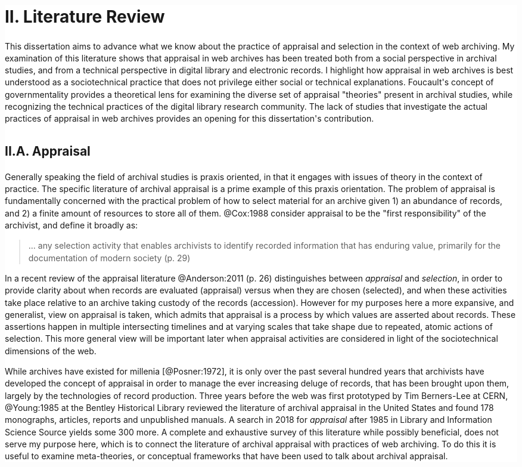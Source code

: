 # II. Literature Review

This dissertation aims to advance what we know about the practice of appraisal
and selection in the context of web archiving. My examination of this literature
shows that appraisal in web archives has been treated both from a social
perspective in archival studies, and from a technical perspective in digital
library and electronic records. I highlight how appraisal in web archives is
best understood as a sociotechnical practice that does not privilege either
social or technical explanations. Foucault's concept of governmentality provides
a theoretical lens for examining the diverse set of appraisal "theories" present
in archival studies, while recognizing the technical practices of the digital
library research community. The lack of studies that investigate the actual
practices of appraisal in web archives provides an opening for this
dissertation's contribution.

## II.A. Appraisal

Generally speaking the field of archival studies is praxis oriented, in that it
engages with issues of theory in the context of practice. The specific
literature of archival appraisal is a prime example of this praxis orientation.
The problem of appraisal is fundamentally concerned with the practical problem
of how to select material for an archive given 1) an abundance of records, and
2) a finite amount of resources to store all of them. @Cox:1988 consider
appraisal to be the "first responsibility" of the archivist, and define it
broadly as:

> ... any selection activity that enables archivists to identify recorded
> information that has enduring value, primarily for the documentation of
> modern society (p. 29)

In a recent review of the appraisal literature @Anderson:2011 (p. 26)
distinguishes between *appraisal* and *selection*, in order to provide clarity
about when records are evaluated (appraisal) versus when they are chosen
(selected), and when these activities take place relative to an archive taking
custody of the records (accession). However for my purposes here a more
expansive, and generalist, view on appraisal is taken, which admits that
appraisal is a process by which values are asserted about records. These
assertions happen in multiple intersecting timelines and at varying scales that
take shape due to repeated, atomic actions of selection. This more general view
will be important later when appraisal activities are considered in light of the
sociotechnical dimensions of the web.

While archives have existed for millenia [@Posner:1972], it is only over the
past several hundred years that archivists have developed the concept of
appraisal in order to manage the ever increasing deluge of records, that has
been brought upon them, largely by the technologies of record production. Three
years before the web was first prototyped by Tim Berners-Lee at CERN,
@Young:1985 at the Bentley Historical Library reviewed the literature of
archival appraisal in the United States and found 178 monographs, articles,
reports and unpublished manuals. A search in 2018 for *appraisal* after 1985 in
Library and Information Science Source yields some 300 more. A complete and
exhaustive survey of this literature while possibly beneficial, does not serve
my purpose here, which is to connect the literature of archival appraisal with
practices of web archiving. To do this it is useful to examine meta-theories, or
conceptual frameworks that have been used to talk about archival appraisal.
